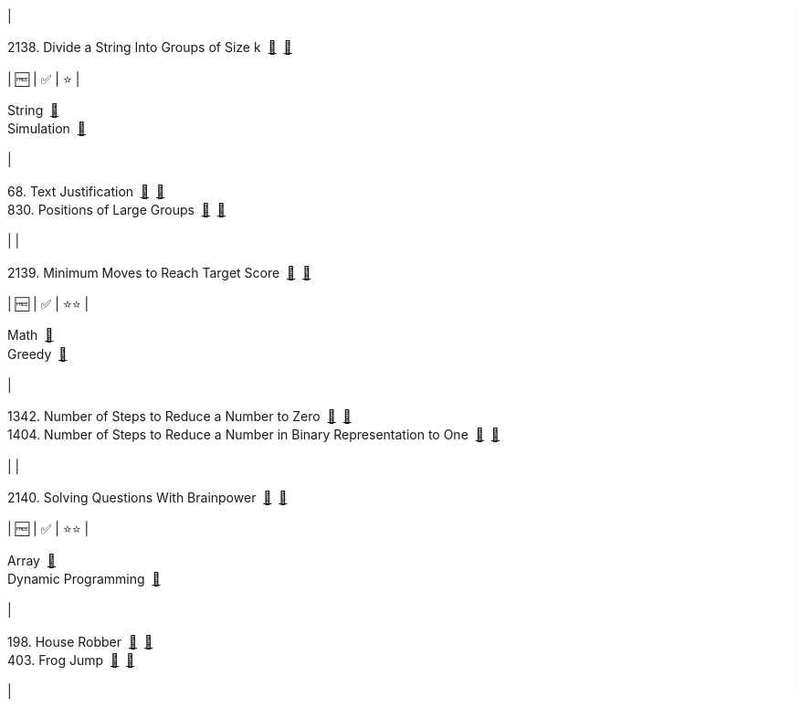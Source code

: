 | <dl><dt>2138. Divide a String Into Groups of Size k&nbsp;&nbsp;[:link:](https://leetcode.com/problems/divide-a-string-into-groups-of-size-k)&nbsp;&nbsp;[:memo:](../Notes/Questions/2138__divide-a-string-into-groups-of-size-k)</dt></dl>                                                                | 🆓    | ✅      | ⭐️         | <dl><dt>String&nbsp;&nbsp;[:link:](https://leetcode.com/tag/string)</dt><dt>Simulation&nbsp;&nbsp;[:link:](https://leetcode.com/tag/simulation)</dt></dl>                                                                                                                                                                                                                                                                                                                                                                                                                                                                                   | <dl><dt>68. Text Justification&nbsp;&nbsp;[:link:](https://leetcode.com/problems/text-justification)&nbsp;&nbsp;[:memo:](../Notes/Questions/0068__text-justification)</dt><dt>830. Positions of Large Groups&nbsp;&nbsp;[:link:](https://leetcode.com/problems/positions-of-large-groups)&nbsp;&nbsp;[:memo:](../Notes/Questions/0830__positions-of-large-groups)</dt></dl>                                                                                                                                                                                                                                                                                                                                                                                                                                                                                                                                                                                                                                                                                    |
| <dl><dt>2139. Minimum Moves to Reach Target Score&nbsp;&nbsp;[:link:](https://leetcode.com/problems/minimum-moves-to-reach-target-score)&nbsp;&nbsp;[:memo:](../Notes/Questions/2139__minimum-moves-to-reach-target-score)</dt></dl>                                                                      | 🆓    | ✅      | ⭐️⭐️       | <dl><dt>Math&nbsp;&nbsp;[:link:](https://leetcode.com/tag/math)</dt><dt>Greedy&nbsp;&nbsp;[:link:](https://leetcode.com/tag/greedy)</dt></dl>                                                                                                                                                                                                                                                                                                                                                                                                                                                                                               | <dl><dt>1342. Number of Steps to Reduce a Number to Zero&nbsp;&nbsp;[:link:](https://leetcode.com/problems/number-of-steps-to-reduce-a-number-to-zero)&nbsp;&nbsp;[:memo:](../Notes/Questions/1342__number-of-steps-to-reduce-a-number-to-zero)</dt><dt>1404. Number of Steps to Reduce a Number in Binary Representation to One&nbsp;&nbsp;[:link:](https://leetcode.com/problems/number-of-steps-to-reduce-a-number-in-binary-representation-to-one)&nbsp;&nbsp;[:memo:](../Notes/Questions/1404__number-of-steps-to-reduce-a-number-in-binary-representation-to-one)</dt></dl>                                                                                                                                                                                                                                                                                                                                                                                                                                                                              |
| <dl><dt>2140. Solving Questions With Brainpower&nbsp;&nbsp;[:link:](https://leetcode.com/problems/solving-questions-with-brainpower)&nbsp;&nbsp;[:memo:](../Notes/Questions/2140__solving-questions-with-brainpower)</dt></dl>                                                                            | 🆓    | ✅      | ⭐️⭐️       | <dl><dt>Array&nbsp;&nbsp;[:link:](https://leetcode.com/tag/array)</dt><dt>Dynamic Programming&nbsp;&nbsp;[:link:](https://leetcode.com/tag/dynamic-programming)</dt></dl>                                                                                                                                                                                                                                                                                                                                                                                                                                                                   | <dl><dt>198. House Robber&nbsp;&nbsp;[:link:](https://leetcode.com/problems/house-robber)&nbsp;&nbsp;[:memo:](../Notes/Questions/0198__house-robber)</dt><dt>403. Frog Jump&nbsp;&nbsp;[:link:](https://leetcode.com/problems/frog-jump)&nbsp;&nbsp;[:memo:](../Notes/Questions/0403__frog-jump)</dt></dl>                                                                                                                                                                                                                                                                                                                                                                                                                                                                                                                                                                                                                                                                                                                                                     |
